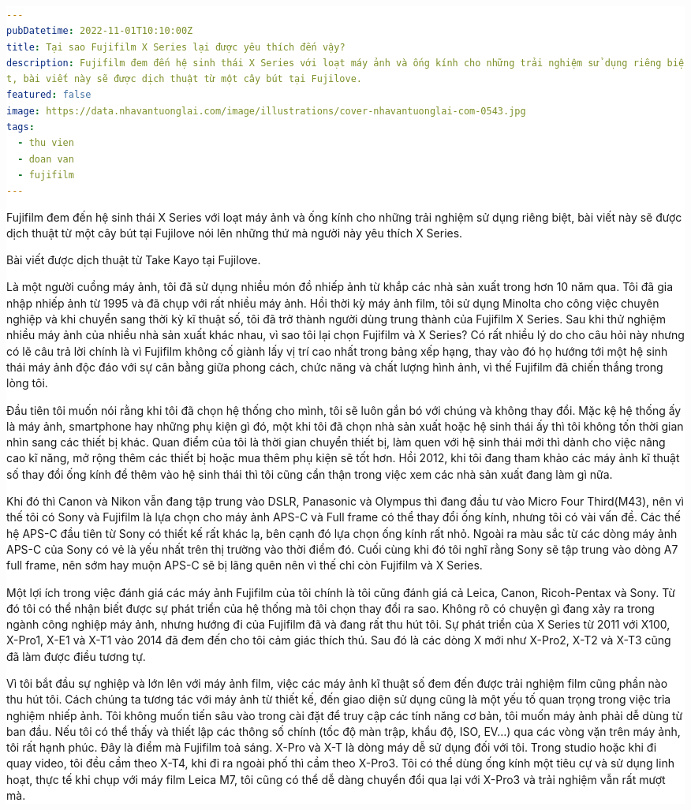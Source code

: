```yaml
---
pubDatetime: 2022-11-01T10:10:00Z
title: Tại sao Fujifilm X Series lại được yêu thích đến vậy?
description: Fujifilm đem đến hệ sinh thái X Series với loạt máy ảnh và ống kính cho những trải nghiệm sử dụng riêng biệt, bài viết này sẽ được dịch thuật từ một cây bút tại Fujilove.
featured: false
image: https://data.nhavantuonglai.com/image/illustrations/cover-nhavantuonglai-com-0543.jpg
tags:
  - thu vien
  - doan van
  - fujifilm
---
```


Fujifilm đem đến hệ sinh thái X Series với loạt máy ảnh và ống kính cho những trải nghiệm sử dụng riêng biệt, bài viết này sẽ được dịch thuật từ một cây bút tại Fujilove nói lên những thứ mà người này yêu thích X Series.

Bài viết được dịch thuật từ Take Kayo tại Fujilove.

Là một người cuồng máy ảnh, tôi đã sử dụng nhiều món đồ nhiếp ảnh từ khắp các nhà sản xuất trong hơn 10 năm qua. Tôi đã gia nhập nhiếp ảnh từ 1995 và đã chụp với rất nhiều máy ảnh. Hồi thời kỳ máy ảnh film, tôi sử dụng Minolta cho công việc chuyên nghiệp và khi chuyển sang thời kỳ kĩ thuật số, tôi đã trở thành người dùng trung thành của Fujifilm X Series. Sau khi thử nghiệm nhiều máy ảnh của nhiều nhà sản xuất khác nhau, vì sao tôi lại chọn Fujifilm và X Series? Có rất nhiều lý do cho câu hỏi này nhưng có lẽ câu trả lời chính là vì Fujifilm không cố giành lấy vị trí cao nhất trong bảng xếp hạng, thay vào đó họ hướng tới một hệ sinh thái máy ảnh độc đáo với sự cân bằng giữa phong cách, chức năng và chất lượng hình ảnh, vì thế Fujifilm đã chiến thắng trong lòng tôi.

Đầu tiên tôi muốn nói rằng khi tôi đã chọn hệ thống cho mình, tôi sẽ luôn gắn bó với chúng và không thay đổi. Mặc kệ hệ thống ấy là máy ảnh, smartphone hay những phụ kiện gì đó, một khi tôi đã chọn nhà sản xuất hoặc hệ sinh thái ấy thì tôi không tốn thời gian nhìn sang các thiết bị khác. Quan điểm của tôi là thời gian chuyển thiết bị, làm quen với hệ sinh thái mới thì dành cho việc nâng cao kĩ năng, mở rộng thêm các thiết bị hoặc mua thêm phụ kiện sẽ tốt hơn. Hồi 2012, khi tôi đang tham khảo các máy ảnh kĩ thuật số thay đổi ống kính để thêm vào hệ sinh thái thì tôi cũng cẩn thận trong việc xem các nhà sản xuất đang làm gì nữa.

Khi đó thì Canon và Nikon vẫn đang tập trung vào DSLR, Panasonic và Olympus thì đang đầu tư vào Micro Four Third(M43), nên vì thế tôi có Sony và Fujifilm là lựa chọn cho máy ảnh APS-C và Full frame có thể thay đổi ống kính, nhưng tôi có vài vấn đề. Các thế hệ APS-C đầu tiên từ Sony có thiết kế rất khác lạ, bên cạnh đó lựa chọn ống kính rất nhỏ. Ngoài ra màu sắc từ các dòng máy ảnh APS-C của Sony có vẻ là yếu nhất trên thị trường vào thời điểm đó. Cuối cùng khi đó tôi nghĩ rằng Sony sẽ tập trung vào dòng A7 full frame, nên sớm hay muộn APS-C sẽ bị lãng quên nên vì thế chỉ còn Fujifilm và X Series.

Một lợi ích trong việc đánh giá các máy ảnh Fujifilm của tôi chính là tôi cũng đánh giá cả Leica, Canon, Ricoh-Pentax và Sony. Từ đó tôi có thể nhận biết được sự phát triển của hệ thống mà tôi chọn thay đổi ra sao. Không rõ có chuyện gì đang xảy ra trong ngành công nghiệp máy ảnh, nhưng hướng đi của Fujifilm đã và đang rất thu hút tôi. Sự phát triển của X Series từ 2011 với X100, X-Pro1, X-E1 và X-T1 vào 2014 đã đem đến cho tôi cảm giác thích thú. Sau đó là các dòng X mới như X-Pro2, X-T2 và X-T3 cũng đã làm được điều tương tự.

Vì tôi bắt đầu sự nghiệp và lớn lên với máy ảnh film, việc các máy ảnh kĩ thuật số đem đến được trải nghiệm film cũng phần nào thu hút tôi. Cách chúng ta tương tác với máy ảnh từ thiết kế, đến giao diện sử dụng cũng là một yếu tố quan trọng trong việc trỉa nghiệm nhiếp ảnh. Tôi không muốn tiến sâu vào trong cài đặt để truy cập các tính năng cơ bản, tôi muốn máy ảnh phải dễ dùng từ ban đầu. Nếu tôi có thể thấy và thiết lập các thông số chính (tốc độ màn trập, khẩu độ, ISO, EV…) qua các vòng vặn trên máy ảnh, tôi rất hạnh phúc. Đây là điểm mà Fujifilm toả sáng. X-Pro và X-T là dòng máy dễ sử dụng đối với tôi. Trong studio hoặc khi đi quay video, tôi đều cầm theo X-T4, khi đi ra ngoài phố thì cầm theo X-Pro3. Tôi có thể dùng ống kính một tiêu cự và sử dụng linh hoạt, thực tế khi chụp với máy film Leica M7, tôi cũng có thể dễ dàng chuyển đổi qua lại với X-Pro3 và trải nghiệm vẫn rất mượt mà.
